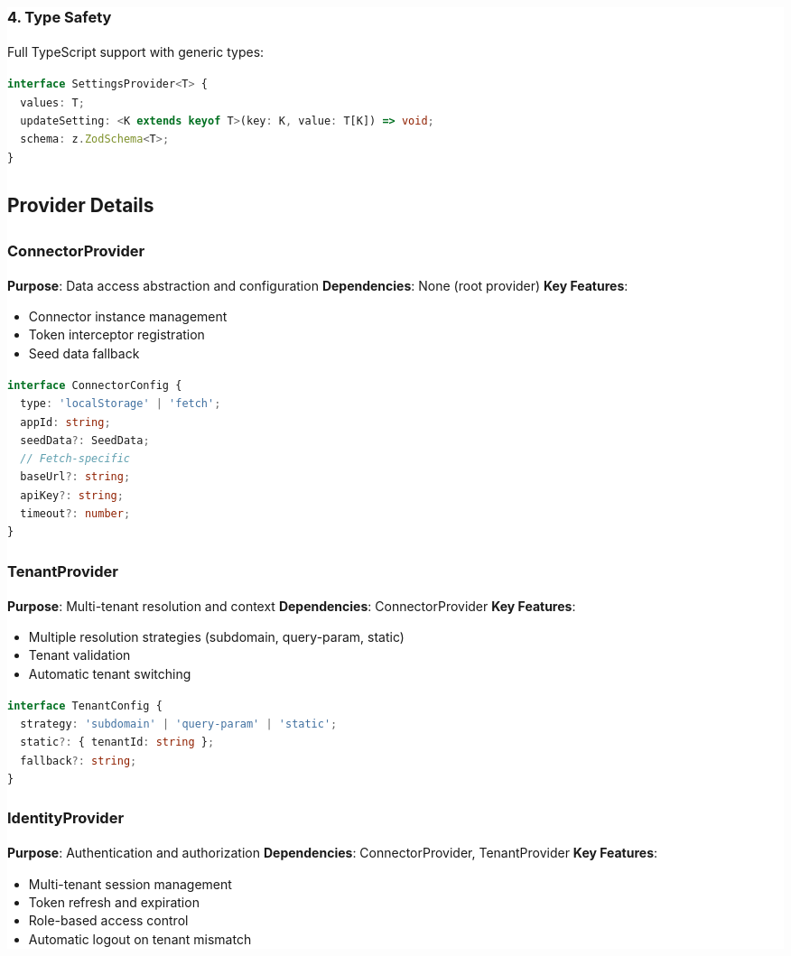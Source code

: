 ### 4. Type Safety
Full TypeScript support with generic types:

```typescript
interface SettingsProvider<T> {
  values: T;
  updateSetting: <K extends keyof T>(key: K, value: T[K]) => void;
  schema: z.ZodSchema<T>;
}
```

## Provider Details

### ConnectorProvider
**Purpose**: Data access abstraction and configuration
**Dependencies**: None (root provider)
**Key Features**:
- Connector instance management
- Token interceptor registration
- Seed data fallback

```typescript
interface ConnectorConfig {
  type: 'localStorage' | 'fetch';
  appId: string;
  seedData?: SeedData;
  // Fetch-specific
  baseUrl?: string;
  apiKey?: string;
  timeout?: number;
}
```

### TenantProvider
**Purpose**: Multi-tenant resolution and context
**Dependencies**: ConnectorProvider
**Key Features**:
- Multiple resolution strategies (subdomain, query-param, static)
- Tenant validation
- Automatic tenant switching

```typescript
interface TenantConfig {
  strategy: 'subdomain' | 'query-param' | 'static';
  static?: { tenantId: string };
  fallback?: string;
}
```

### IdentityProvider
**Purpose**: Authentication and authorization
**Dependencies**: ConnectorProvider, TenantProvider
**Key Features**:
- Multi-tenant session management
- Token refresh and expiration
- Role-based access control
- Automatic logout on tenant mismatch
